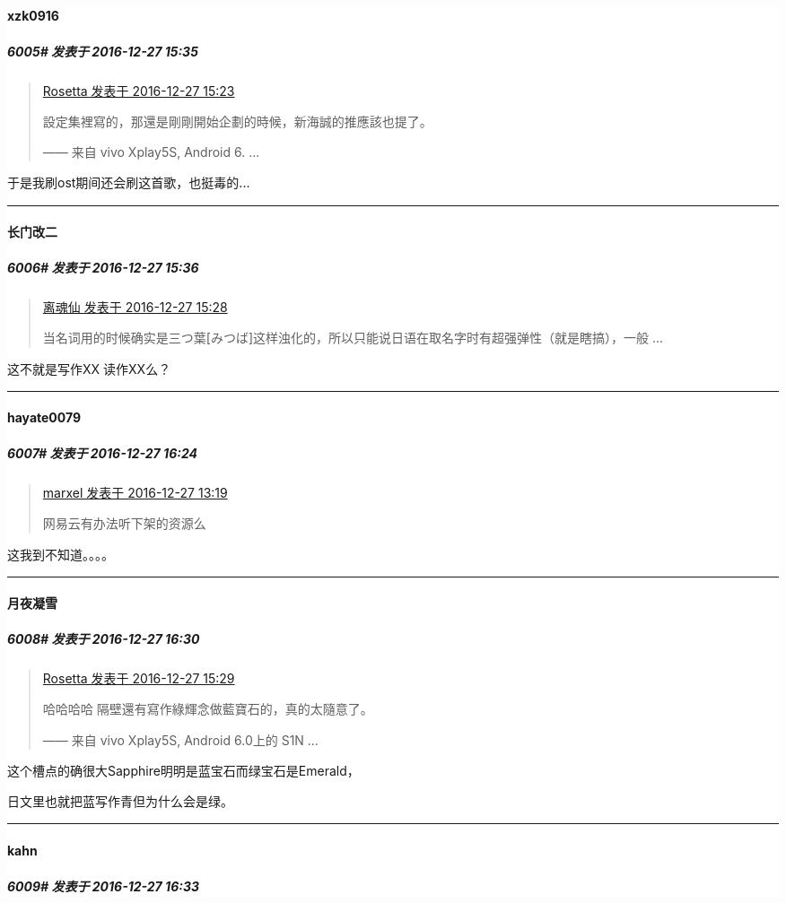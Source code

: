 ####  xzk0916  
##### 6005#       发表于 2016-12-27 15:35


<blockquote><a href="httphttps://bbs.saraba1st.com/2b/forum.php?mod=redirect&amp;goto=findpost&amp;pid=34615746&amp;ptid=1296766" target="_blank">Rosetta 发表于 2016-12-27 15:23</a>

設定集裡寫的，那還是剛剛開始企劃的時候，新海誠的推應該也提了。


—— 来自 vivo Xplay5S, Android 6. ...</blockquote>
于是我刷ost期间还会刷这首歌，也挺毒的...


-----

####  长门改二  
##### 6006#       发表于 2016-12-27 15:36


<blockquote><a href="httphttps://bbs.saraba1st.com/2b/forum.php?mod=redirect&amp;goto=findpost&amp;pid=34615788&amp;ptid=1296766" target="_blank">离魂仙 发表于 2016-12-27 15:28</a>

当名词用的时候确实是三つ葉[みつば]这样浊化的，所以只能说日语在取名字时有超强弹性（就是瞎搞），一般 ...</blockquote>
这不就是写作XX 读作XX么？


-----

####  hayate0079  
##### 6007#       发表于 2016-12-27 16:24


<blockquote><a href="httphttps://bbs.saraba1st.com/2b/forum.php?mod=redirect&amp;goto=findpost&amp;pid=34614634&amp;ptid=1296766" target="_blank">marxel 发表于 2016-12-27 13:19</a>

网易云有办法听下架的资源么</blockquote>
这我到不知道。。。。


-----

####  月夜凝雪  
##### 6008#       发表于 2016-12-27 16:30


<blockquote><a href="httphttps://bbs.saraba1st.com/2b/forum.php?mod=redirect&amp;goto=findpost&amp;pid=34615803&amp;ptid=1296766" target="_blank">Rosetta 发表于 2016-12-27 15:29</a>

哈哈哈哈 隔壁還有寫作綠輝念做藍寶石的，真的太隨意了。


—— 来自 vivo Xplay5S, Android 6.0上的 S1N ...</blockquote>
这个槽点的确很大Sapphire明明是蓝宝石而绿宝石是Emerald，

日文里也就把蓝写作青但为什么会是绿。


-----

####  kahn  
##### 6009#       发表于 2016-12-27 16:33

